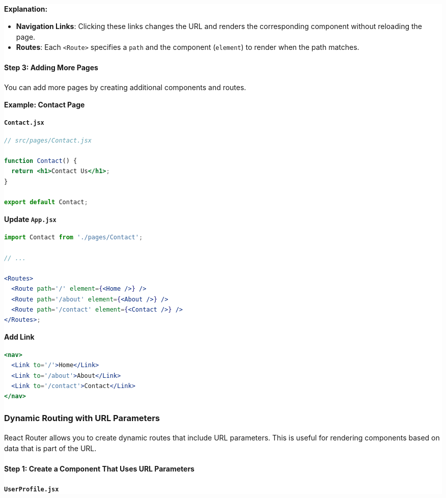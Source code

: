 **Explanation:**

- **Navigation Links**: Clicking these links changes the URL and renders the corresponding component without reloading the page.
- **Routes**: Each `<Route>` specifies a `path` and the component (`element`) to render when the path matches.

#### Step 3: Adding More Pages

You can add more pages by creating additional components and routes.

**Example: Contact Page**

**`Contact.jsx`**

```jsx
// src/pages/Contact.jsx

function Contact() {
  return <h1>Contact Us</h1>;
}

export default Contact;
```

**Update `App.jsx`**

```jsx
import Contact from './pages/Contact';

// ...

<Routes>
  <Route path='/' element={<Home />} />
  <Route path='/about' element={<About />} />
  <Route path='/contact' element={<Contact />} />
</Routes>;
```

**Add Link**

```jsx
<nav>
  <Link to='/'>Home</Link>
  <Link to='/about'>About</Link>
  <Link to='/contact'>Contact</Link>
</nav>
```

### Dynamic Routing with URL Parameters

React Router allows you to create dynamic routes that include URL parameters. This is useful for rendering components based on data that is part of the URL.

#### Step 1: Create a Component That Uses URL Parameters

**`UserProfile.jsx`**
